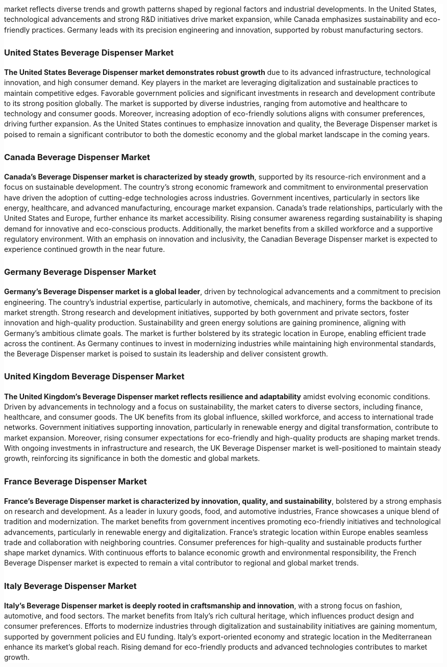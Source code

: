 market reflects diverse trends and growth patterns shaped by regional factors and industrial developments. In the United States, technological advancements and strong R&amp;D initiatives drive market expansion, while Canada emphasizes sustainability and eco-friendly practices. Germany leads with its precision engineering and innovation, supported by robust manufacturing sectors.</span></em></p></blockquote><h3><strong>United States Beverage Dispenser Market</strong></h3><p><strong>The United States Beverage Dispenser market demonstrates robust growth</strong> due to its advanced infrastructure, technological innovation, and high consumer demand. Key players in the market are leveraging digitalization and sustainable practices to maintain competitive edges. Favorable government policies and significant investments in research and development contribute to its strong position globally. The market is supported by diverse industries, ranging from automotive and healthcare to technology and consumer goods. Moreover, increasing adoption of eco-friendly solutions aligns with consumer preferences, driving further expansion. As the United States continues to emphasize innovation and quality, the Beverage Dispenser market is poised to remain a significant contributor to both the domestic economy and the global market landscape in the coming years.</p><h3><strong>Canada Beverage Dispenser Market</strong></h3><p><strong>Canada&rsquo;s Beverage Dispenser market is characterized by steady growth</strong>, supported by its resource-rich environment and a focus on sustainable development. The country&rsquo;s strong economic framework and commitment to environmental preservation have driven the adoption of cutting-edge technologies across industries. Government incentives, particularly in sectors like energy, healthcare, and advanced manufacturing, encourage market expansion. Canada&rsquo;s trade relationships, particularly with the United States and Europe, further enhance its market accessibility. Rising consumer awareness regarding sustainability is shaping demand for innovative and eco-conscious products. Additionally, the market benefits from a skilled workforce and a supportive regulatory environment. With an emphasis on innovation and inclusivity, the Canadian Beverage Dispenser market is expected to experience continued growth in the near future.</p><h3><strong>Germany Beverage Dispenser Market</strong></h3><p><strong>Germany&rsquo;s Beverage Dispenser market is a global leader</strong>, driven by technological advancements and a commitment to precision engineering. The country&rsquo;s industrial expertise, particularly in automotive, chemicals, and machinery, forms the backbone of its market strength. Strong research and development initiatives, supported by both government and private sectors, foster innovation and high-quality production. Sustainability and green energy solutions are gaining prominence, aligning with Germany&rsquo;s ambitious climate goals. The market is further bolstered by its strategic location in Europe, enabling efficient trade across the continent. As Germany continues to invest in modernizing industries while maintaining high environmental standards, the Beverage Dispenser market is poised to sustain its leadership and deliver consistent growth.</p><h3><strong>United Kingdom Beverage Dispenser Market</strong></h3><p><strong>The United Kingdom&rsquo;s Beverage Dispenser market reflects resilience and adaptability</strong> amidst evolving economic conditions. Driven by advancements in technology and a focus on sustainability, the market caters to diverse sectors, including finance, healthcare, and consumer goods. The UK benefits from its global influence, skilled workforce, and access to international trade networks. Government initiatives supporting innovation, particularly in renewable energy and digital transformation, contribute to market expansion. Moreover, rising consumer expectations for eco-friendly and high-quality products are shaping market trends. With ongoing investments in infrastructure and research, the UK Beverage Dispenser market is well-positioned to maintain steady growth, reinforcing its significance in both the domestic and global markets.</p><h3><strong>France Beverage Dispenser Market</strong></h3><p><strong>France&rsquo;s Beverage Dispenser market is characterized by innovation, quality, and sustainability</strong>, bolstered by a strong emphasis on research and development. As a leader in luxury goods, food, and automotive industries, France showcases a unique blend of tradition and modernization. The market benefits from government incentives promoting eco-friendly initiatives and technological advancements, particularly in renewable energy and digitalization. France&rsquo;s strategic location within Europe enables seamless trade and collaboration with neighboring countries. Consumer preferences for high-quality and sustainable products further shape market dynamics. With continuous efforts to balance economic growth and environmental responsibility, the French Beverage Dispenser market is expected to remain a vital contributor to regional and global market trends.</p><h3><strong>Italy Beverage Dispenser Market</strong></h3><p><strong>Italy&rsquo;s Beverage Dispenser market is deeply rooted in craftsmanship and innovation</strong>, with a strong focus on fashion, automotive, and food sectors. The market benefits from Italy&rsquo;s rich cultural heritage, which influences product design and consumer preferences. Efforts to modernize industries through digitalization and sustainability initiatives are gaining momentum, supported by government policies and EU funding. Italy&rsquo;s export-oriented economy and strategic location in the Mediterranean enhance its market&rsquo;s global reach. Rising demand for eco-friendly products and advanced technologies contributes to market growth.